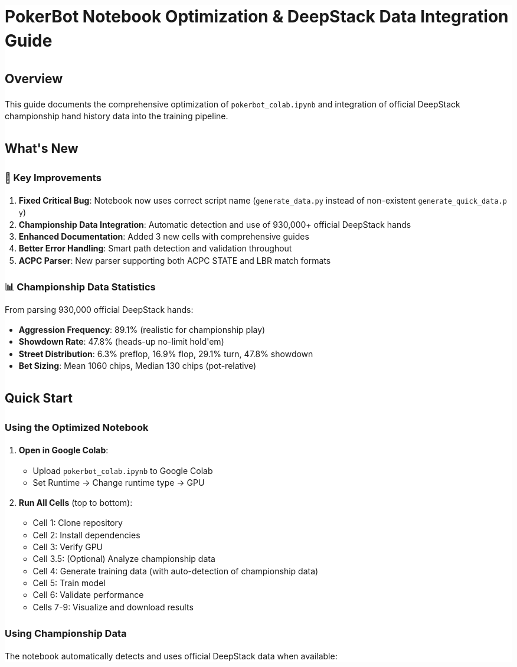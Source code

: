 # PokerBot Notebook Optimization & DeepStack Data Integration Guide

## Overview

This guide documents the comprehensive optimization of `pokerbot_colab.ipynb` and integration of official DeepStack championship hand history data into the training pipeline.

## What's New

### 🎯 Key Improvements

1. **Fixed Critical Bug**: Notebook now uses correct script name (`generate_data.py` instead of non-existent `generate_quick_data.py`)
2. **Championship Data Integration**: Automatic detection and use of 930,000+ official DeepStack hands
3. **Enhanced Documentation**: Added 3 new cells with comprehensive guides
4. **Better Error Handling**: Smart path detection and validation throughout
5. **ACPC Parser**: New parser supporting both ACPC STATE and LBR match formats

### 📊 Championship Data Statistics

From parsing 930,000 official DeepStack hands:
- **Aggression Frequency**: 89.1% (realistic for championship play)
- **Showdown Rate**: 47.8% (heads-up no-limit hold'em)
- **Street Distribution**: 6.3% preflop, 16.9% flop, 29.1% turn, 47.8% showdown
- **Bet Sizing**: Mean 1060 chips, Median 130 chips (pot-relative)

## Quick Start

### Using the Optimized Notebook

1. **Open in Google Colab**:
   - Upload `pokerbot_colab.ipynb` to Google Colab
   - Set Runtime → Change runtime type → GPU

2. **Run All Cells** (top to bottom):
   - Cell 1: Clone repository
   - Cell 2: Install dependencies
   - Cell 3: Verify GPU
   - Cell 3.5: (Optional) Analyze championship data
   - Cell 4: Generate training data (with auto-detection of championship data)
   - Cell 5: Train model
   - Cell 6: Validate performance
   - Cells 7-9: Visualize and download results

### Using Championship Data

The notebook automatically detects and uses official DeepStack data when available:
